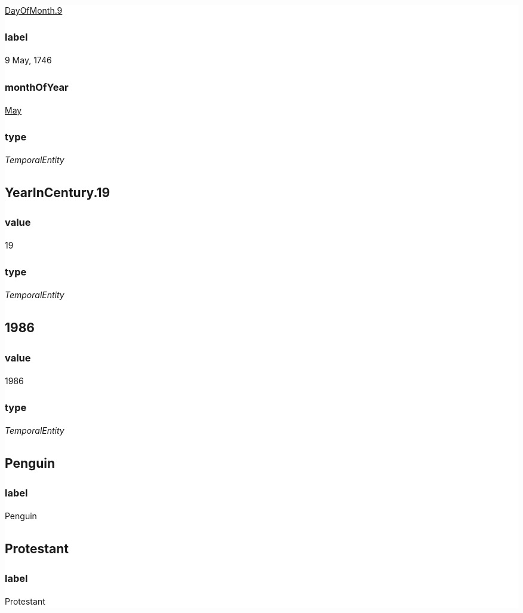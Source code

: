 
[DayOfMonth.9](#DayOfMonth.9)

### label


9 May, 1746

### monthOfYear


[May](#May)

### type


*TemporalEntity*

## YearInCentury.19

### value


19

### type


*TemporalEntity*

## 1986

### value


1986

### type


*TemporalEntity*

## Penguin

### label


Penguin

## Protestant

### label


Protestant
